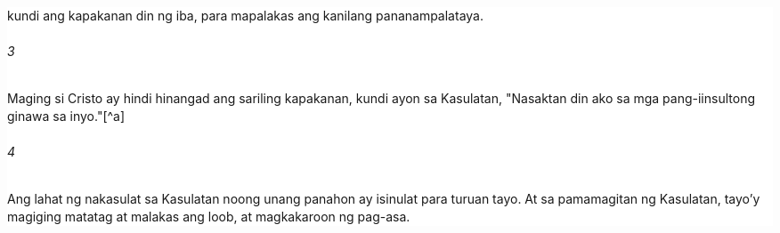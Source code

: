 


kundi ang kapakanan din ng iba, para mapalakas ang kanilang pananampalataya. 





















###### 3 










Maging si Cristo ay hindi hinangad ang sariling kapakanan, kundi ayon sa Kasulatan, "Nasaktan din ako sa mga pang-iinsultong ginawa sa inyo."[^a] 





















###### 4 










Ang lahat ng nakasulat sa Kasulatan noong unang panahon ay isinulat para turuan tayo. At sa pamamagitan ng Kasulatan, tayoʼy magiging matatag at malakas ang loob, at magkakaroon ng pag-asa. 













